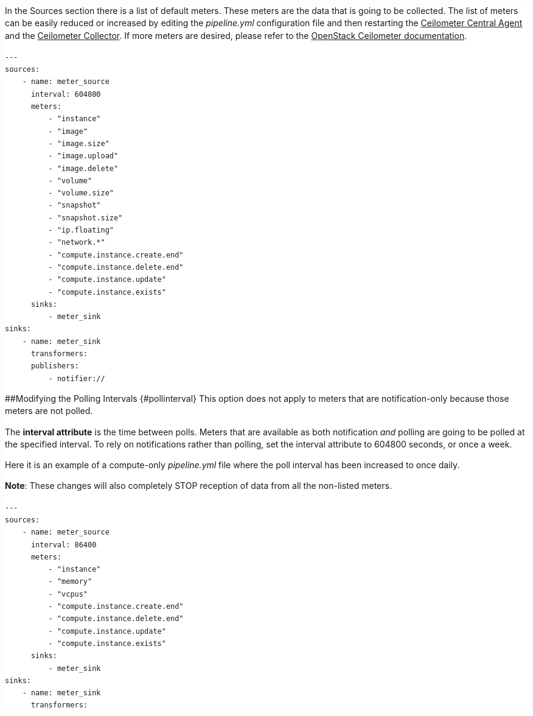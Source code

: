 In the Sources section there is a list of default meters. These meters are the data that is going to be collected. The list of meters can be easily reduced or increased by editing the *pipeline.yml* configuration file and then restarting the [Ceilometer Central Agent](/helion/openstack/services/reporting/components/#centralagent) and the [Ceilometer Collector](/helion/openstack/services/reporting/components/#collector). If more meters are desired, please refer to the [OpenStack Ceilometer documentation](http://docs.openstack.org/developer/ceilometer/measurements.html#measurements). 

	---
	sources:
	    - name: meter_source
	      interval: 604800
	      meters:
	          - "instance"
	          - "image"
	          - "image.size"
	          - "image.upload"
	          - "image.delete"
	          - "volume"
	          - "volume.size"
	          - "snapshot"
	          - "snapshot.size"
	          - "ip.floating"
	          - "network.*"
	          - "compute.instance.create.end"
	          - "compute.instance.delete.end"
	          - "compute.instance.update"
	          - "compute.instance.exists"
	      sinks:
	          - meter_sink
	sinks:
	    - name: meter_sink
	      transformers:
	      publishers:
	          - notifier://

##Modifying the Polling Intervals {#pollinterval}
This option does not apply to meters that are notification-only because those meters are not polled.

The **interval attribute** is the time between polls. 
Meters that are available as both notification *and* polling are going to be polled at the specified interval. To rely on notifications rather than polling, set the interval attribute to 604800 seconds, or once a week.

Here it is an example of a compute-only *pipeline.yml* file where the poll interval has been increased to once daily. 

**Note**: These changes will also completely STOP reception of data from all the non-listed meters.

	---
	sources:
	    - name: meter_source
	      interval: 86400
	      meters:
	          - "instance"
	          - "memory"
	          - "vcpus"
	          - "compute.instance.create.end"
	          - "compute.instance.delete.end"
	          - "compute.instance.update"
	          - "compute.instance.exists"
	      sinks:
	          - meter_sink
	sinks:
	    - name: meter_sink
	      transformers: